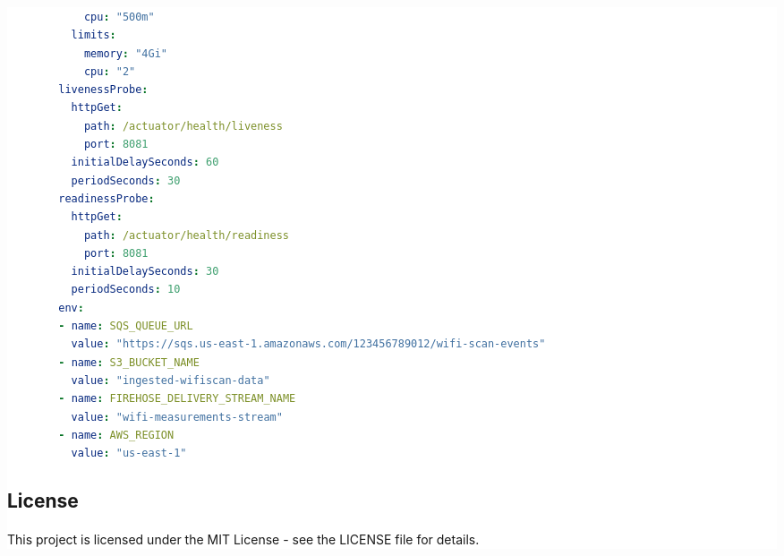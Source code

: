 ```yaml
            cpu: "500m"
          limits:
            memory: "4Gi" 
            cpu: "2"
        livenessProbe:
          httpGet:
            path: /actuator/health/liveness
            port: 8081
          initialDelaySeconds: 60
          periodSeconds: 30
        readinessProbe:
          httpGet:
            path: /actuator/health/readiness
            port: 8081
          initialDelaySeconds: 30
          periodSeconds: 10
        env:
        - name: SQS_QUEUE_URL
          value: "https://sqs.us-east-1.amazonaws.com/123456789012/wifi-scan-events"
        - name: S3_BUCKET_NAME
          value: "ingested-wifiscan-data"
        - name: FIREHOSE_DELIVERY_STREAM_NAME
          value: "wifi-measurements-stream"
        - name: AWS_REGION
          value: "us-east-1"
```

## License

This project is licensed under the MIT License - see the LICENSE file for details.